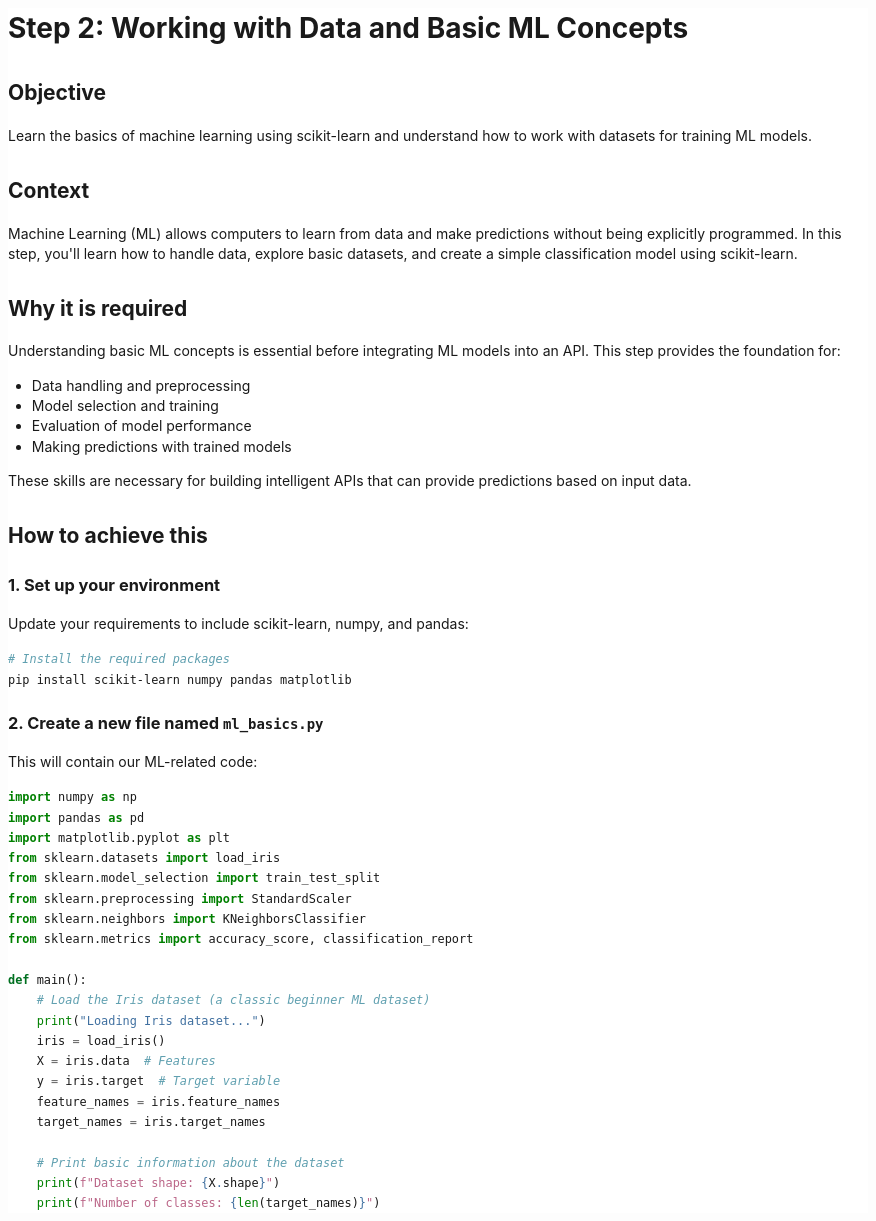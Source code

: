 # Step 2: Working with Data and Basic ML Concepts

## Objective

Learn the basics of machine learning using scikit-learn and understand how to work with datasets for training ML models.

## Context

Machine Learning (ML) allows computers to learn from data and make predictions without being explicitly programmed. In this step, you'll learn how to handle data, explore basic datasets, and create a simple classification model using scikit-learn.

## Why it is required

Understanding basic ML concepts is essential before integrating ML models into an API. This step provides the foundation for:

- Data handling and preprocessing
- Model selection and training
- Evaluation of model performance
- Making predictions with trained models

These skills are necessary for building intelligent APIs that can provide predictions based on input data.

## How to achieve this

### 1. Set up your environment

Update your requirements to include scikit-learn, numpy, and pandas:

```bash
# Install the required packages
pip install scikit-learn numpy pandas matplotlib
```

### 2. Create a new file named `ml_basics.py`

This will contain our ML-related code:

```python
import numpy as np
import pandas as pd
import matplotlib.pyplot as plt
from sklearn.datasets import load_iris
from sklearn.model_selection import train_test_split
from sklearn.preprocessing import StandardScaler
from sklearn.neighbors import KNeighborsClassifier
from sklearn.metrics import accuracy_score, classification_report

def main():
    # Load the Iris dataset (a classic beginner ML dataset)
    print("Loading Iris dataset...")
    iris = load_iris()
    X = iris.data  # Features
    y = iris.target  # Target variable
    feature_names = iris.feature_names
    target_names = iris.target_names
    
    # Print basic information about the dataset
    print(f"Dataset shape: {X.shape}")
    print(f"Number of classes: {len(target_names)}")
```